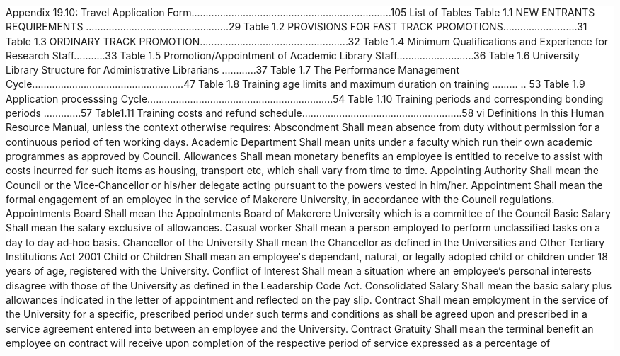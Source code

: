 Appendix 19.10: Travel Application Form......................................................................105
List of Tables
Table 1.1 NEW ENTRANTS REQUIREMENTS ..................................................29
Table 1.2 PROVISIONS FOR FAST TRACK PROMOTIONS..........................31
Table 1.3 ORDINARY TRACK PROMOTION....................................................32
Table 1.4 Minimum Qualifications and Experience for Research Staff...........33
Table 1.5 Promotion/Appointment of Academic Library Staff...........................36
Table 1.6 University Library Structure for Administrative Librarians ............37
Table 1.7 The Performance Management Cycle.....................................................47
Table 1.8 Training age limits and maximum duration on training ……… .. 53
Table 1.9 Application processsing Cycle.................................................................54
Table 1.10 Training periods and corresponding bonding periods ………….57
Table1.11 Training costs and refund schedule........................................................58
vi
Definitions
In this Human Resource Manual, unless the context otherwise requires:
Abscondment
Shall mean absence from duty without permission for a continuous period
of ten working days.
Academic Department
Shall mean units under a faculty which run their own academic
programmes as approved by Council.
Allowances
Shall mean monetary benefits an employee is entitled to receive to assist
with costs incurred for such items as housing, transport etc, which shall
vary from time to time.
Appointing Authority
Shall mean the Council or the Vice‐Chancellor or his/her delegate acting
pursuant to the powers vested in him/her.
Appointment
Shall mean the formal engagement of an employee in the service of
Makerere University, in accordance with the Council regulations.
Appointments Board
Shall mean the Appointments Board of Makerere University which is a
committee of the Council
Basic Salary
Shall mean the salary exclusive of allowances.
Casual worker
Shall mean a person employed to perform unclassified tasks on a day to
day ad‐hoc basis.
Chancellor of the
University
Shall mean the Chancellor as defined in the Universities and Other Tertiary
Institutions Act 2001
Child or Children
Shall mean an employeeʹs dependant, natural, or legally adopted child or
children under 18 years of age, registered with the University.
Conflict of Interest
Shall mean a situation where an employee’s personal interests disagree
with those of the University as defined in the Leadership Code Act.
Consolidated Salary
Shall mean the basic salary plus allowances indicated in the letter of
appointment and reflected on the pay slip.
Contract
Shall mean employment in the service of the University for a specific,
prescribed period under such terms and conditions as shall be agreed upon
and prescribed in a service agreement entered into between an employee
and the University.
Contract Gratuity
Shall mean the terminal benefit an employee on contract will receive upon
completion of the respective period of service expressed as a percentage of